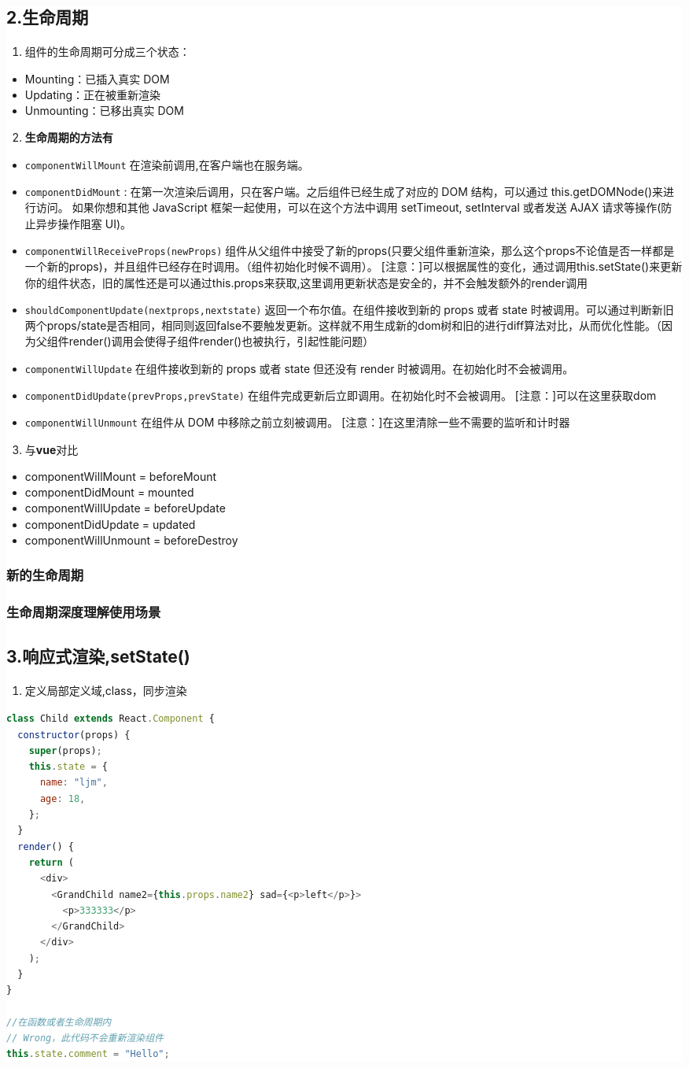 ## 2.生命周期

1. 组件的生命周期可分成三个状态：

- Mounting：已插入真实 DOM
- Updating：正在被重新渲染
- Unmounting：已移出真实 DOM

2. **生命周期的方法有**

- `componentWillMount` 在渲染前调用,在客户端也在服务端。

- `componentDidMount` : 在第一次渲染后调用，只在客户端。之后组件已经生成了对应的 DOM 结构，可以通过 this.getDOMNode()来进行访问。 如果你想和其他 JavaScript 框架一起使用，可以在这个方法中调用 setTimeout, setInterval 或者发送 AJAX 请求等操作(防止异步操作阻塞 UI)。

- `componentWillReceiveProps(newProps)` 组件从父组件中接受了新的props(只要父组件重新渲染，那么这个props不论值是否一样都是一个新的props)，并且组件已经存在时调用。（组件初始化时候不调用）。  [注意：]可以根据属性的变化，通过调用this.setState()来更新你的组件状态，旧的属性还是可以通过this.props来获取,这里调用更新状态是安全的，并不会触发额外的render调用

- `shouldComponentUpdate(nextprops,nextstate)` 返回一个布尔值。在组件接收到新的 props 或者 state 时被调用。可以通过判断新旧两个props/state是否相同，相同则返回false不要触发更新。这样就不用生成新的dom树和旧的进行diff算法对比，从而优化性能。（因为父组件render()调用会使得子组件render()也被执行，引起性能问题）

- `componentWillUpdate` 在组件接收到新的 props 或者 state 但还没有 render 时被调用。在初始化时不会被调用。

- `componentDidUpdate(prevProps,prevState)` 在组件完成更新后立即调用。在初始化时不会被调用。   [注意：]可以在这里获取dom

- `componentWillUnmount` 在组件从 DOM 中移除之前立刻被调用。 [注意：]在这里清除一些不需要的监听和计时器

3. 与**vue**对比

- componentWillMount = beforeMount
- componentDidMount = mounted
- componentWillUpdate = beforeUpdate
- componentDidUpdate = updated
- componentWillUnmount = beforeDestroy

### 新的生命周期

### 生命周期深度理解使用场景

## 3.响应式渲染,setState()

1. 定义局部定义域,class，同步渲染

```js
class Child extends React.Component {
  constructor(props) {
    super(props);
    this.state = {
      name: "ljm",
      age: 18,
    };
  }
  render() {
    return (
      <div>
        <GrandChild name2={this.props.name2} sad={<p>left</p>}>
          <p>333333</p>
        </GrandChild>
      </div>
    );
  }
}

//在函数或者生命周期内
// Wrong，此代码不会重新渲染组件
this.state.comment = "Hello";
```